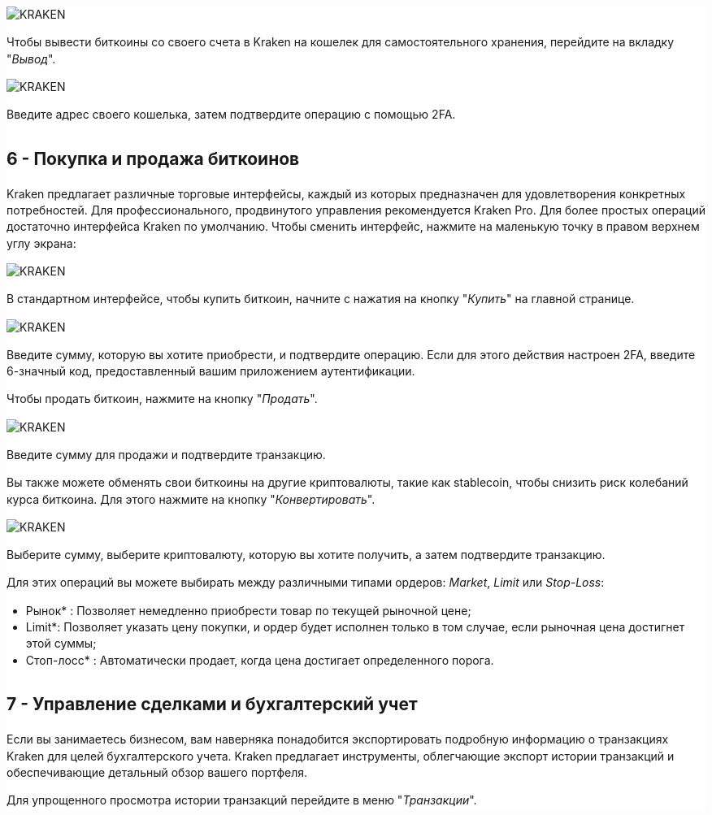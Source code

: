 ![KRAKEN](assets/fr/18.webp)

Чтобы вывести биткоины со своего счета в Kraken на кошелек для самостоятельного хранения, перейдите на вкладку "*Вывод*".

![KRAKEN](assets/fr/19.webp)

Введите адрес своего кошелька, затем подтвердите операцию с помощью 2FA.

## 6 - Покупка и продажа биткоинов

Kraken предлагает различные торговые интерфейсы, каждый из которых предназначен для удовлетворения конкретных потребностей. Для профессионального, продвинутого управления рекомендуется Kraken Pro. Для более простых операций достаточно интерфейса Kraken по умолчанию. Чтобы сменить интерфейс, нажмите на маленькую точку в правом верхнем углу экрана:

![KRAKEN](assets/fr/20.webp)

В стандартном интерфейсе, чтобы купить биткоин, начните с нажатия на кнопку "*Купить*" на главной странице.

![KRAKEN](assets/fr/21.webp)

Введите сумму, которую вы хотите приобрести, и подтвердите операцию. Если для этого действия настроен 2FA, введите 6-значный код, предоставленный вашим приложением аутентификации.

Чтобы продать биткоин, нажмите на кнопку "*Продать*".

![KRAKEN](assets/fr/22.webp)

Введите сумму для продажи и подтвердите транзакцию.

Вы также можете обменять свои биткоины на другие криптовалюты, такие как stablecoin, чтобы снизить риск колебаний курса биткоина. Для этого нажмите на кнопку "*Конвертировать*".

![KRAKEN](assets/fr/23.webp)

Выберите сумму, выберите криптовалюту, которую вы хотите получить, а затем подтвердите транзакцию.

Для этих операций вы можете выбирать между различными типами ордеров: *Market*, *Limit* или *Stop-Loss*:


- Рынок* : Позволяет немедленно приобрести товар по текущей рыночной цене;
- Limit*: Позволяет указать цену покупки, и ордер будет исполнен только в том случае, если рыночная цена достигнет этой суммы;
- Стоп-лосс* : Автоматически продает, когда цена достигает определенного порога.

## 7 - Управление сделками и бухгалтерский учет

Если вы занимаетесь бизнесом, вам наверняка понадобится экспортировать подробную информацию о транзакциях Kraken для целей бухгалтерского учета. Kraken предлагает инструменты, облегчающие экспорт истории транзакций и обеспечивающие детальный обзор вашего портфеля.

Для упрощенного просмотра истории транзакций перейдите в меню "*Транзакции*".
